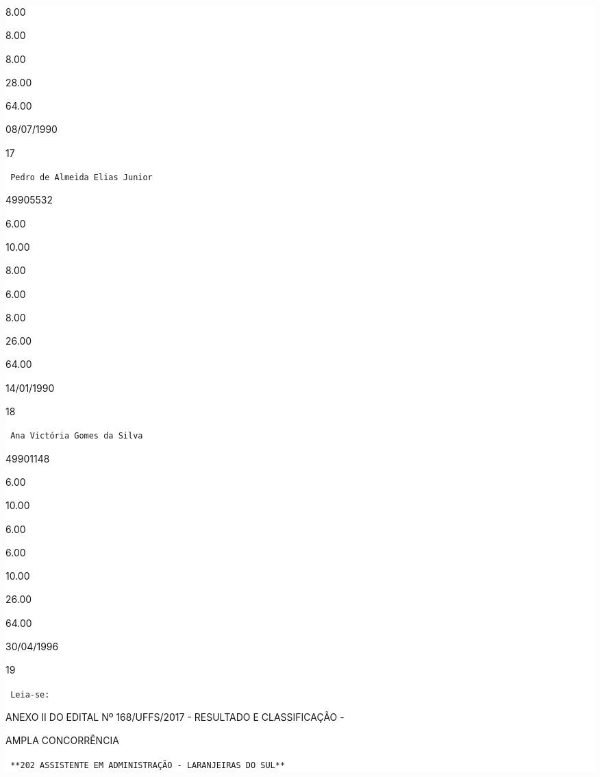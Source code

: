    8.00

   8.00

   8.00

   28.00

   64.00

   08/07/1990

   17

     Pedro de Almeida Elias Junior

   49905532

   6.00

   10.00

   8.00

   6.00

   8.00

   26.00

   64.00

   14/01/1990

   18

     Ana Victória Gomes da Silva

   49901148

   6.00

   10.00

   6.00

   6.00

   10.00

   26.00

   64.00

   30/04/1996

   19

     Leia-se:

 ANEXO II DO EDITAL Nº 168/UFFS/2017 - RESULTADO E CLASSIFICAÇÃO -

 AMPLA CONCORRÊNCIA

     **202 ASSISTENTE EM ADMINISTRAÇÃO - LARANJEIRAS DO SUL**
